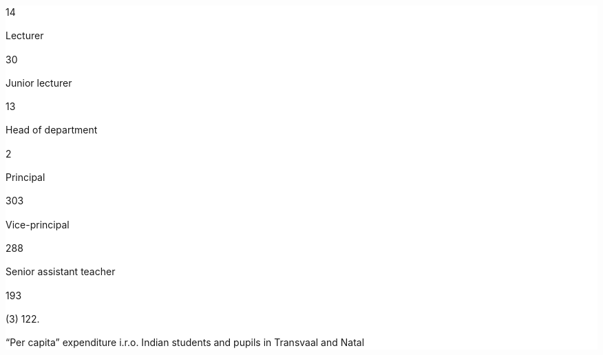 <td><p>14</p></td>

</tr>

<tr>

<td><p>Lecturer</p></td>

<td><p>30</p></td>

</tr>

<tr>

<td><p>Junior lecturer</p></td>

<td><p>13</p></td>

</tr>

<tr>

<td><p>Head of department</p></td>

<td><p>2</p></td>

</tr>

<tr>

<td><p>Principal</p></td>

<td><p>303</p></td>

</tr>

<tr>

<td><p>Vice-principal</p></td>

<td><p>288</p></td>

</tr>

<tr>

<td><p>Senior assistant teacher</p></td>

<td><p>193</p></td>

</tr>

</table>

<p>(3) 122.</p>

</answer>

</writtenStatements>

<writtenStatements>

<heading>&#x201C;Per capita&#x201D; expenditure i.r.o. Indian students and pupils in Transvaal and Natal</heading>
